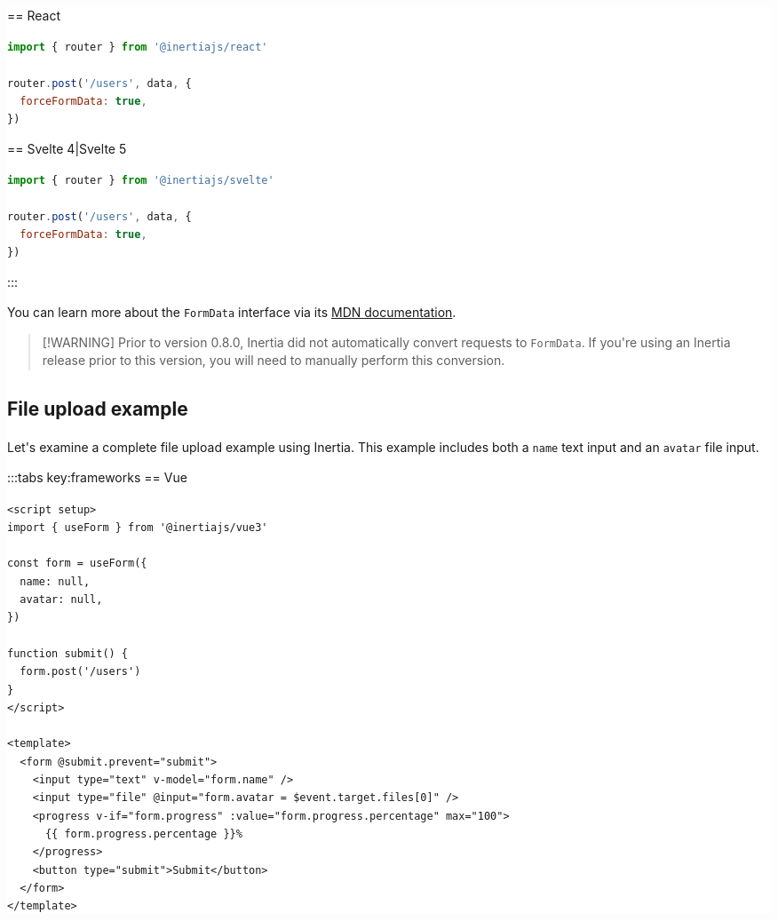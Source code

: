 \== React

```jsx
import { router } from '@inertiajs/react'

router.post('/users', data, {
  forceFormData: true,
})
```

\== Svelte 4|Svelte 5

```js
import { router } from '@inertiajs/svelte'

router.post('/users', data, {
  forceFormData: true,
})
```

:::

You can learn more about the `FormData` interface via its [MDN documentation](https://developer.mozilla.org/en-US/docs/Web/API/FormData).

> \[!WARNING]
> Prior to version 0.8.0, Inertia did not automatically convert requests to `FormData`. If you're using an Inertia release prior to this version, you will need to manually perform this conversion.

## File upload example

Let's examine a complete file upload example using Inertia. This example includes both a `name` text input and an `avatar` file input.

:::tabs key:frameworks
\== Vue

```vue
<script setup>
import { useForm } from '@inertiajs/vue3'

const form = useForm({
  name: null,
  avatar: null,
})

function submit() {
  form.post('/users')
}
</script>

<template>
  <form @submit.prevent="submit">
    <input type="text" v-model="form.name" />
    <input type="file" @input="form.avatar = $event.target.files[0]" />
    <progress v-if="form.progress" :value="form.progress.percentage" max="100">
      {{ form.progress.percentage }}%
    </progress>
    <button type="submit">Submit</button>
  </form>
</template>
```
